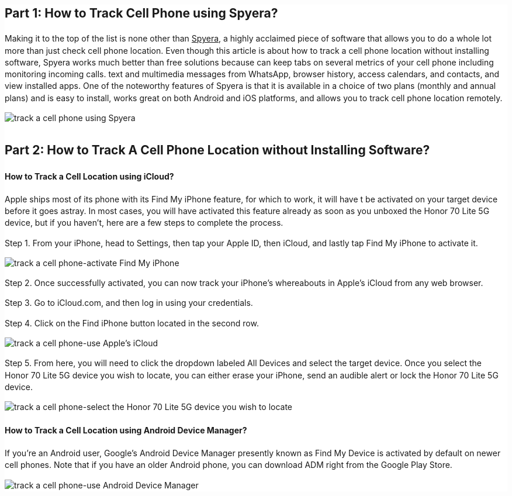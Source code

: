 ## Part 1: How to Track Cell Phone using Spyera?

Making it to the top of the list is none other than [Spyera](https://spyera.com/features/), a highly acclaimed piece of software that allows you to do a whole lot more than just check cell phone location. Even though this article is about how to track a cell phone location without installing software, Spyera works much better than free solutions because can keep tabs on several metrics of your cell phone including monitoring incoming calls. text and multimedia messages from WhatsApp, browser history, access calendars, and contacts, and view installed apps. One of the noteworthy features of Spyera is that it is available in a choice of two plans (monthly and annual plans) and is easy to install, works great on both Android and iOS platforms, and allows you to track cell phone location remotely.

![track a cell phone using Spyera](https://images.wondershare.com/drfone/article/2022/03/clone-phone-number-spyera.jpg)

## Part 2: How to Track A Cell Phone Location without Installing Software?

#### **How to Track a Cell Location using iCloud?**

Apple ships most of its phone with its Find My iPhone feature, for which to work, it will have t be activated on your target device before it goes astray. In most cases, you will have activated this feature already as soon as you unboxed the Honor 70 Lite 5G device, but if you haven’t, here are a few steps to complete the process.

Step 1. From your iPhone, head to Settings, then tap your Apple ID, then iCloud, and lastly tap Find My iPhone to activate it.

![track a cell phone-activate Find My iPhone](https://images.wondershare.com/drfone/article/2017/10/15082095192265.jpeg)

Step 2. Once successfully activated, you can now track your iPhone’s whereabouts in Apple’s iCloud from any web browser.

Step 3. Go to iCloud.com, and then log in using your credentials.

Step 4. Click on the Find iPhone button located in the second row.

![track a cell phone-use Apple’s iCloud](https://images.wondershare.com/drfone/article/2017/10/15082095511390.jpeg)

Step 5. From here, you will need to click the dropdown labeled All Devices and select the target device. Once you select the Honor 70 Lite 5G device you wish to locate, you can either erase your iPhone, send an audible alert or lock the Honor 70 Lite 5G device.

![track a cell phone-select the Honor 70 Lite 5G device you wish to locate](https://images.wondershare.com/drfone/article/2017/10/15082095893194.jpeg)

#### **How to Track a Cell Location using Android Device Manager?**

If you’re an Android user, Google’s Android Device Manager presently known as Find My Device is activated by default on newer cell phones. Note that if you have an older Android phone, you can download ADM right from the Google Play Store.

![track a cell phone-use Android Device Manager](https://images.wondershare.com/drfone/article/2017/10/15082096225606.jpg)
